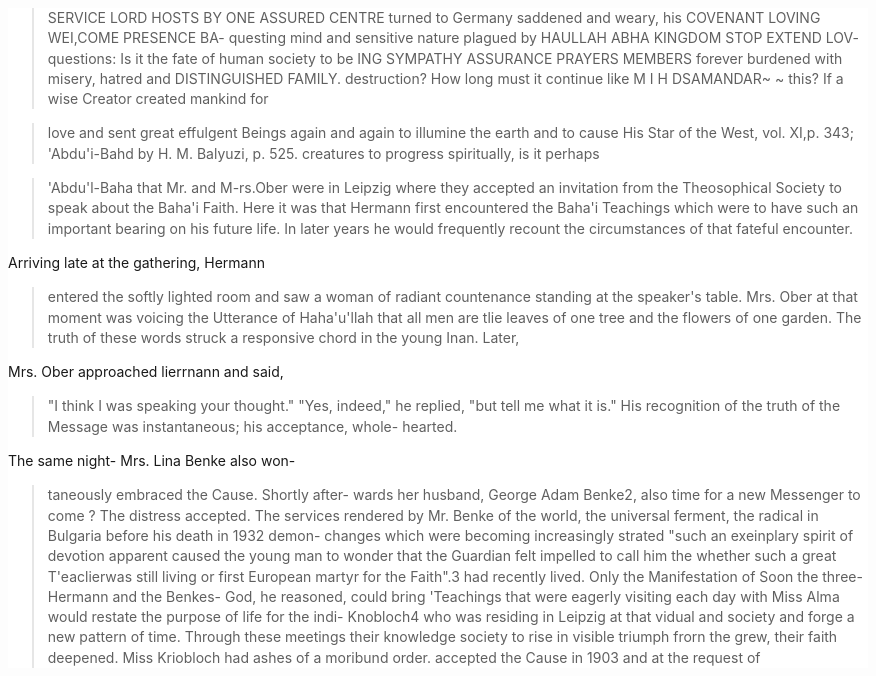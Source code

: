 > SERVICE LORD HOSTS BY ONE ASSURED CENTRE            turned to Germany saddened and weary, his
> COVENANT LOVING WEI,COME PRESENCE BA-               questing mind and sensitive nature plagued by
> HAULLAH ABHA KINGDOM STOP EXTEND LOV-               questions: Is it the fate of human society to be
> ING SYMPATHY ASSURANCE PRAYERS MEMBERS              forever burdened with misery, hatred and
DISTINGUISHED FAMILY.                               destruction? How long must it continue like
M I H DSAMANDAR~
~            this? If a wise Creator created mankind for

> love and sent great effulgent Beings again and
> again to illumine the earth and to cause His
> Star of the West, vol. XI,p. 343; 'Abdu'i-Bahd by H.
M. Balyuzi, p. 525.                                  creatures to progress spiritually, is it perhaps

> 'Abdu'l-Baha that Mr. and M-rs.Ober were in
> Leipzig where they accepted an invitation from
> the Theosophical Society to speak about the
> Baha'i Faith. Here it was that Hermann first
> encountered the Baha'i Teachings which were
> to have such an important bearing on his future
> life. In later years he would frequently recount
the circumstances of that fateful encounter.

Arriving late at the gathering, Hermann
> entered the softly lighted room and saw a
> woman of radiant countenance standing at the
> speaker's table. Mrs. Ober at that moment was
> voicing the Utterance of Haha'u'llah that all
> men are tlie leaves of one tree and the flowers
> of one garden. The truth of these words struck
a responsive chord in the young Inan. Later,

Mrs. Ober approached lierrnann and said,
> "I think I was speaking your thought." "Yes,
> indeed," he replied, "but tell me what it is."
> His recognition of the truth of the Message
> was instantaneous; his acceptance, whole-
hearted.

The same night- Mrs. Lina Benke also won-
> taneously embraced the Cause. Shortly after-
> wards her husband, George Adam Benke2, also
time for a new Messenger to come ? The distress                accepted. The services rendered by Mr. Benke
of the world, the universal ferment, the radical               in Bulgaria before his death in 1932 demon-
changes which were becoming increasingly                       strated "such an exeinplary spirit of devotion
apparent caused the young man to wonder                        that the Guardian felt impelled to call him the
whether such a great T'eaclierwas still living or              first European martyr for the Faith".3
had recently lived. Only the Manifestation of                     Soon the three-Hermann and the Benkes-
God, he reasoned, could bring 'Teachings that                   were eagerly visiting each day with Miss Alma
would restate the purpose of life for the indi-                 Knobloch4 who was residing in Leipzig at that
vidual and society and forge a new pattern of                   time. Through these meetings their knowledge
society to rise in visible triumph frorn the                    grew, their faith deepened. Miss Kriobloch had
ashes of a moribund order.                                      accepted the Cause in 1903 and at the request of
